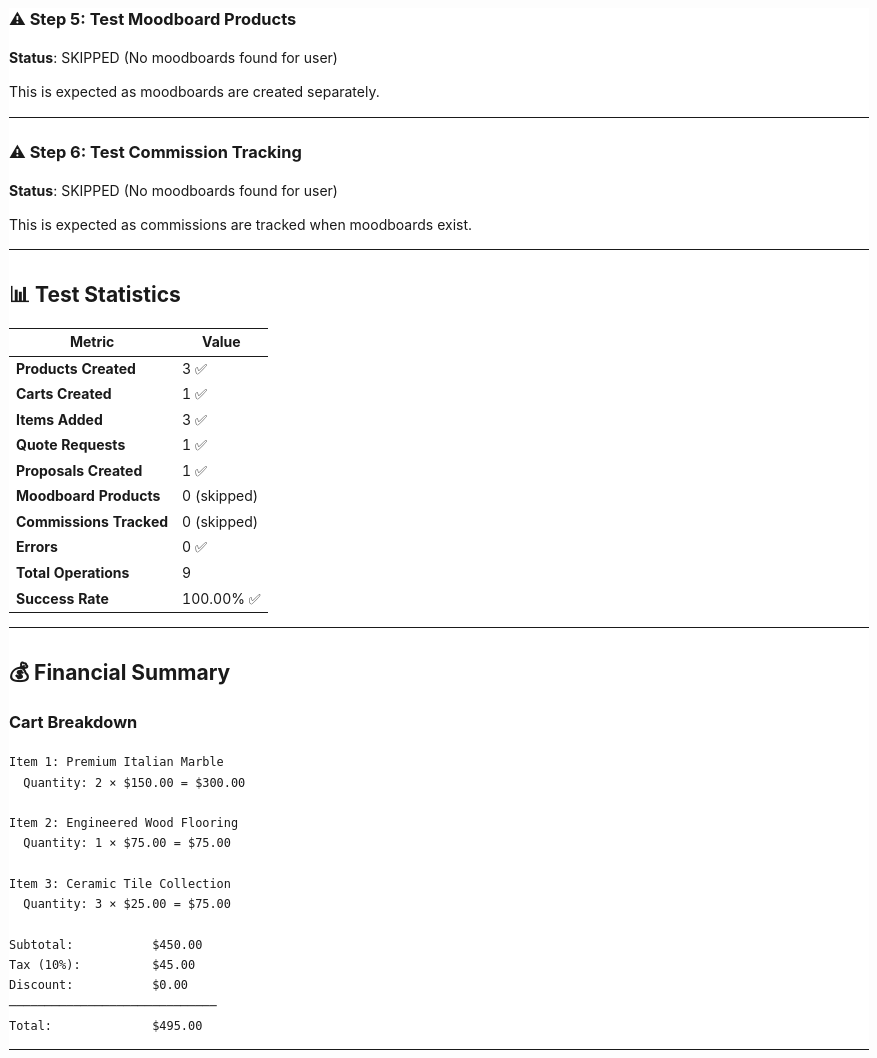 ### ⚠️ Step 5: Test Moodboard Products
**Status**: SKIPPED (No moodboards found for user)

This is expected as moodboards are created separately.

---

### ⚠️ Step 6: Test Commission Tracking
**Status**: SKIPPED (No moodboards found for user)

This is expected as commissions are tracked when moodboards exist.

---

## 📊 Test Statistics

| Metric | Value |
|--------|-------|
| **Products Created** | 3 ✅ |
| **Carts Created** | 1 ✅ |
| **Items Added** | 3 ✅ |
| **Quote Requests** | 1 ✅ |
| **Proposals Created** | 1 ✅ |
| **Moodboard Products** | 0 (skipped) |
| **Commissions Tracked** | 0 (skipped) |
| **Errors** | 0 ✅ |
| **Total Operations** | 9 |
| **Success Rate** | 100.00% ✅ |

---

## 💰 Financial Summary

### Cart Breakdown
```
Item 1: Premium Italian Marble
  Quantity: 2 × $150.00 = $300.00

Item 2: Engineered Wood Flooring
  Quantity: 1 × $75.00 = $75.00

Item 3: Ceramic Tile Collection
  Quantity: 3 × $25.00 = $75.00

Subtotal:           $450.00
Tax (10%):          $45.00
Discount:           $0.00
─────────────────────────────
Total:              $495.00
```

---